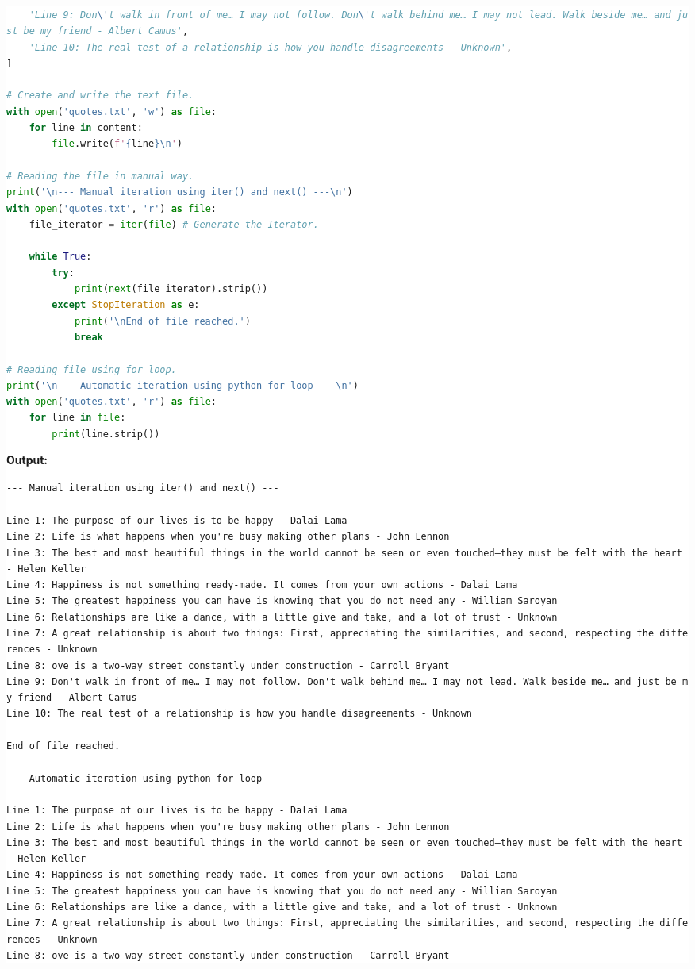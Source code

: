 ```python
    'Line 9: Don\'t walk in front of me… I may not follow. Don\'t walk behind me… I may not lead. Walk beside me… and just be my friend - Albert Camus',
    'Line 10: The real test of a relationship is how you handle disagreements - Unknown',
]

# Create and write the text file.
with open('quotes.txt', 'w') as file:
    for line in content:
        file.write(f'{line}\n')

# Reading the file in manual way.
print('\n--- Manual iteration using iter() and next() ---\n')
with open('quotes.txt', 'r') as file:
    file_iterator = iter(file) # Generate the Iterator.

    while True:
        try:
            print(next(file_iterator).strip())
        except StopIteration as e:
            print('\nEnd of file reached.')
            break

# Reading file using for loop.
print('\n--- Automatic iteration using python for loop ---\n')
with open('quotes.txt', 'r') as file:
    for line in file:
        print(line.strip())

```

**Output:**

```
--- Manual iteration using iter() and next() ---

Line 1: The purpose of our lives is to be happy - Dalai Lama
Line 2: Life is what happens when you're busy making other plans - John Lennon
Line 3: The best and most beautiful things in the world cannot be seen or even touched—they must be felt with the heart - Helen Keller
Line 4: Happiness is not something ready-made. It comes from your own actions - Dalai Lama
Line 5: The greatest happiness you can have is knowing that you do not need any - William Saroyan
Line 6: Relationships are like a dance, with a little give and take, and a lot of trust - Unknown
Line 7: A great relationship is about two things: First, appreciating the similarities, and second, respecting the differences - Unknown
Line 8: ove is a two-way street constantly under construction - Carroll Bryant
Line 9: Don't walk in front of me… I may not follow. Don't walk behind me… I may not lead. Walk beside me… and just be my friend - Albert Camus
Line 10: The real test of a relationship is how you handle disagreements - Unknown

End of file reached.

--- Automatic iteration using python for loop ---

Line 1: The purpose of our lives is to be happy - Dalai Lama
Line 2: Life is what happens when you're busy making other plans - John Lennon
Line 3: The best and most beautiful things in the world cannot be seen or even touched—they must be felt with the heart - Helen Keller
Line 4: Happiness is not something ready-made. It comes from your own actions - Dalai Lama
Line 5: The greatest happiness you can have is knowing that you do not need any - William Saroyan
Line 6: Relationships are like a dance, with a little give and take, and a lot of trust - Unknown
Line 7: A great relationship is about two things: First, appreciating the similarities, and second, respecting the differences - Unknown
Line 8: ove is a two-way street constantly under construction - Carroll Bryant
```